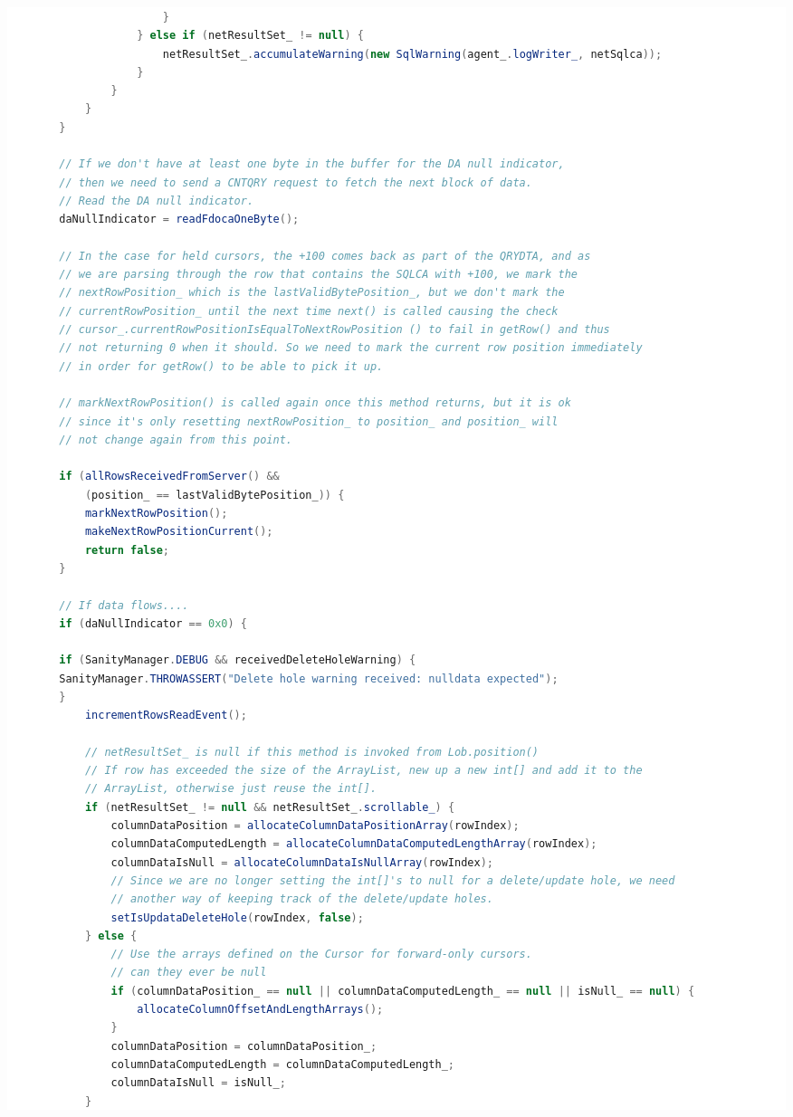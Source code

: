 ```java
                        }
                    } else if (netResultSet_ != null) {
                        netResultSet_.accumulateWarning(new SqlWarning(agent_.logWriter_, netSqlca));
                    }
                }
            }
        }

        // If we don't have at least one byte in the buffer for the DA null indicator,
        // then we need to send a CNTQRY request to fetch the next block of data.
        // Read the DA null indicator.
        daNullIndicator = readFdocaOneByte();

        // In the case for held cursors, the +100 comes back as part of the QRYDTA, and as
        // we are parsing through the row that contains the SQLCA with +100, we mark the
        // nextRowPosition_ which is the lastValidBytePosition_, but we don't mark the
        // currentRowPosition_ until the next time next() is called causing the check
        // cursor_.currentRowPositionIsEqualToNextRowPosition () to fail in getRow() and thus
        // not returning 0 when it should. So we need to mark the current row position immediately
        // in order for getRow() to be able to pick it up.

        // markNextRowPosition() is called again once this method returns, but it is ok
        // since it's only resetting nextRowPosition_ to position_ and position_ will
        // not change again from this point.

        if (allRowsReceivedFromServer() &&
            (position_ == lastValidBytePosition_)) {
            markNextRowPosition();
            makeNextRowPositionCurrent();
            return false;
        }

        // If data flows....
        if (daNullIndicator == 0x0) {

	    if (SanityManager.DEBUG && receivedDeleteHoleWarning) {
		SanityManager.THROWASSERT("Delete hole warning received: nulldata expected");
	    }
            incrementRowsReadEvent();

            // netResultSet_ is null if this method is invoked from Lob.position()
            // If row has exceeded the size of the ArrayList, new up a new int[] and add it to the
            // ArrayList, otherwise just reuse the int[].
            if (netResultSet_ != null && netResultSet_.scrollable_) {
                columnDataPosition = allocateColumnDataPositionArray(rowIndex);
                columnDataComputedLength = allocateColumnDataComputedLengthArray(rowIndex);
                columnDataIsNull = allocateColumnDataIsNullArray(rowIndex);
                // Since we are no longer setting the int[]'s to null for a delete/update hole, we need
                // another way of keeping track of the delete/update holes.
                setIsUpdataDeleteHole(rowIndex, false);
            } else {
                // Use the arrays defined on the Cursor for forward-only cursors.
                // can they ever be null
                if (columnDataPosition_ == null || columnDataComputedLength_ == null || isNull_ == null) {
                    allocateColumnOffsetAndLengthArrays();
                }
                columnDataPosition = columnDataPosition_;
                columnDataComputedLength = columnDataComputedLength_;
                columnDataIsNull = isNull_;
            }
```